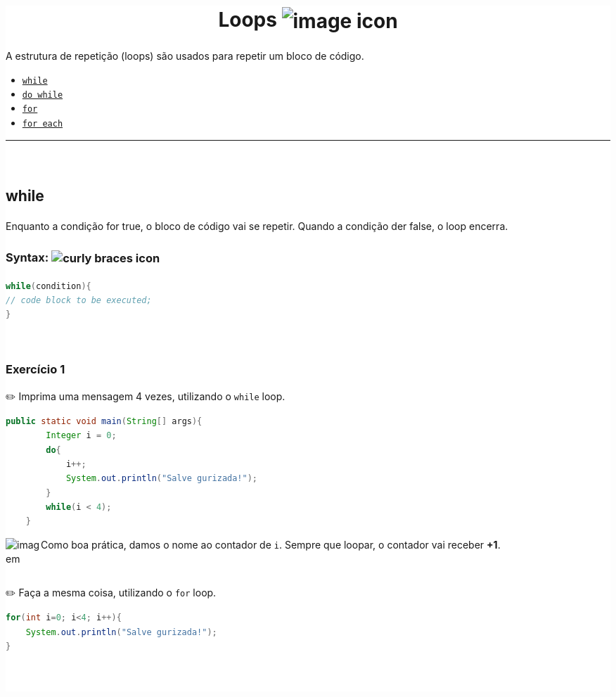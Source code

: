 <h1 align="center">
    Loops
    <img src="https://cdn-icons-png.flaticon.com/512/510/510884.png" alt="image icon" width="90px" align="center">
</h1>

A estrutura de repetição (loops) são usados para repetir um bloco de código.


- [`while`](#while)
- [`do while`](#do-while)
- [`for`](#for)
- [`for each`](#for-each)

<hr>
<br>

## while
Enquanto a condição for true, o bloco de código vai se repetir. Quando a condição der false, o loop encerra.

### Syntax: <img src="https://cdn-icons-png.flaticon.com/512/1442/1442581.png" alt="curly braces icon" width="20px" align="center">
```java
while(condition){
// code block to be executed;
}
```
<br>

### Exercício 1
:pencil2: Imprima uma mensagem 4 vezes, utilizando o `while` loop.

```java
public static void main(String[] args){
        Integer i = 0;
        do{
            i++;
            System.out.println("Salve gurizada!");
        }
        while(i < 4);
    }
```

<img src="https://cdn-icons-png.flaticon.com/512/2810/2810051.png" alt="imagem" width="50px" align="left">

Como boa prática, damos o nome ao contador de `i`. Sempre que loopar, o contador vai receber **+1**.

<br>

:pencil2: Faça a mesma coisa, utilizando o `for` loop.

```java
for(int i=0; i<4; i++){
    System.out.println("Salve gurizada!");
}
```
<br>
<br>
